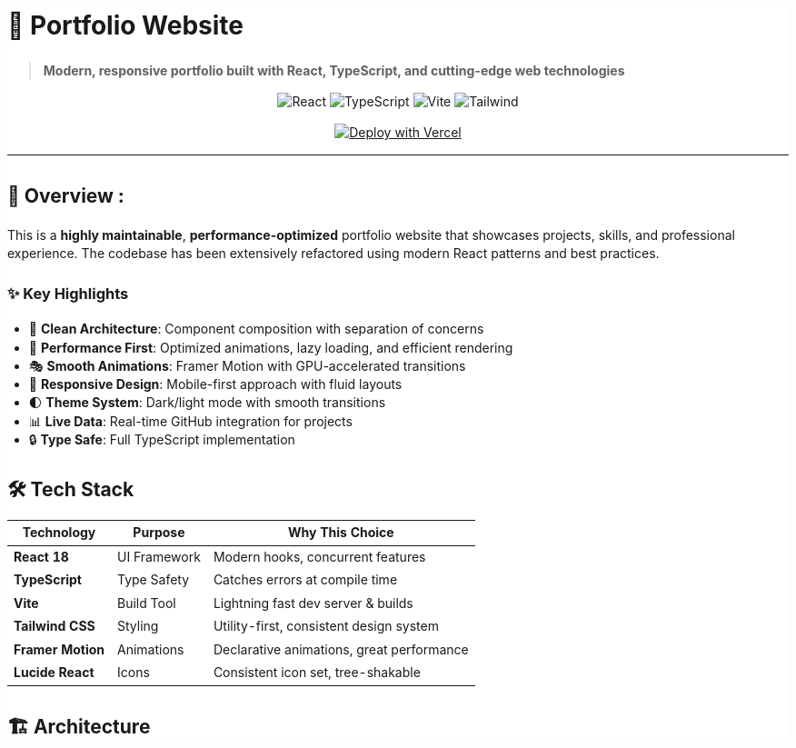 # 💼 Portfolio Website

> **Modern, responsive portfolio built with React, TypeScript, and cutting-edge web technologies**

<div align="center">

![React](https://img.shields.io/badge/React-19.1.1-61DAFB?style=for-the-badge&logo=react&logoColor=white)
![TypeScript](https://img.shields.io/badge/TypeScript-5.8.3-3178C6?style=for-the-badge&logo=typescript&logoColor=white)
![Vite](https://img.shields.io/badge/Vite-7.1.0-646CFF?style=for-the-badge&logo=vite&logoColor=white)
![Tailwind](https://img.shields.io/badge/Tailwind-3.4.17-38B2AC?style=for-the-badge&logo=tailwind-css&logoColor=white)

[![Deploy with Vercel](https://vercel.com/button)](https://vercel.com/new/clone?repository-url=https%3A%2F%2Fgithub.com%2FDhruba001%2FPortfolio)

</div>

---

## 🎯 Overview :

This is a **highly maintainable**, **performance-optimized** portfolio website that showcases projects, skills, and professional experience. The codebase has been extensively refactored using modern React patterns and best practices.

### ✨ Key Highlights
- 🎨 **Clean Architecture**: Component composition with separation of concerns
- 🚀 **Performance First**: Optimized animations, lazy loading, and efficient rendering
- 🎭 **Smooth Animations**: Framer Motion with GPU-accelerated transitions
- 📱 **Responsive Design**: Mobile-first approach with fluid layouts
- 🌓 **Theme System**: Dark/light mode with smooth transitions
- 📊 **Live Data**: Real-time GitHub integration for projects
- 🔒 **Type Safe**: Full TypeScript implementation

## 🛠️ Tech Stack

| Technology | Purpose | Why This Choice |
|------------|---------|-----------------|
| **React 18** | UI Framework | Modern hooks, concurrent features |
| **TypeScript** | Type Safety | Catches errors at compile time |
| **Vite** | Build Tool | Lightning fast dev server & builds |
| **Tailwind CSS** | Styling | Utility-first, consistent design system |
| **Framer Motion** | Animations | Declarative animations, great performance |
| **Lucide React** | Icons | Consistent icon set, tree-shakable |

## 🏗️ Architecture
